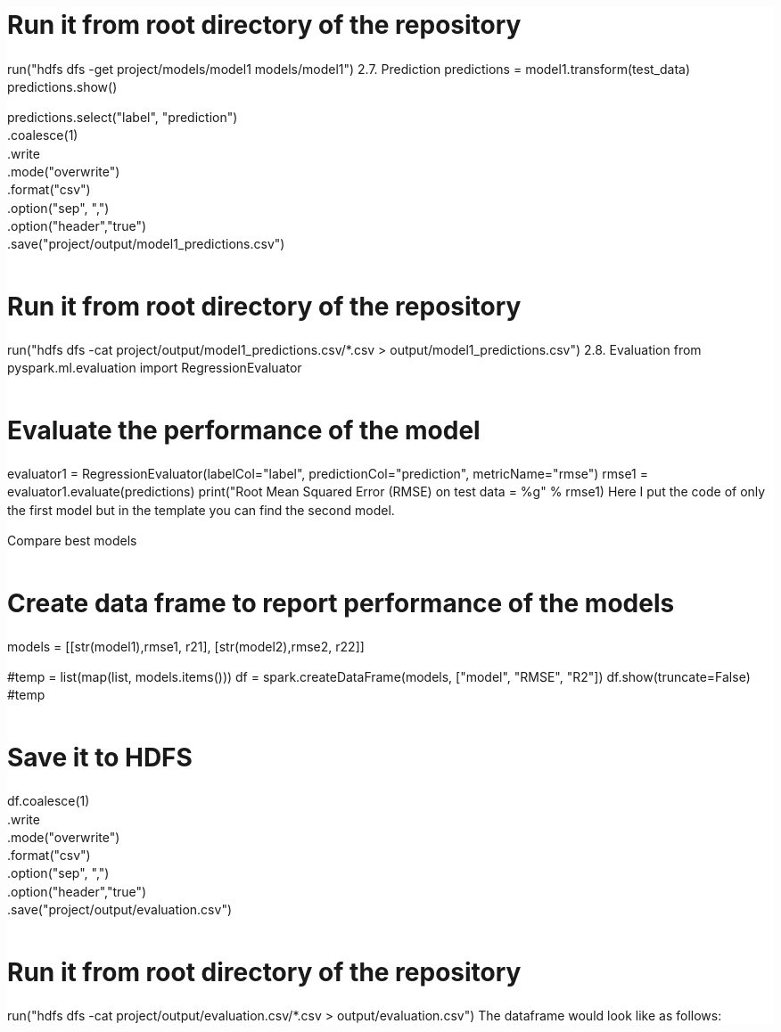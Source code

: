 # Run it from root directory of the repository
run("hdfs dfs -get project/models/model1 models/model1")
2.7. Prediction
predictions = model1.transform(test_data)
predictions.show()

predictions.select("label", "prediction")\
    .coalesce(1)\
    .write\
    .mode("overwrite")\
    .format("csv")\
    .option("sep", ",")\
    .option("header","true")\
    .save("project/output/model1_predictions.csv")

# Run it from root directory of the repository
run("hdfs dfs -cat project/output/model1_predictions.csv/*.csv > output/model1_predictions.csv")
2.8. Evaluation
from pyspark.ml.evaluation import RegressionEvaluator 

# Evaluate the performance of the model
evaluator1 = RegressionEvaluator(labelCol="label", predictionCol="prediction", metricName="rmse")
rmse1 = evaluator1.evaluate(predictions)
print("Root Mean Squared Error (RMSE) on test data = %g" % rmse1)
Here I put the code of only the first model but in the template you can find the second model.

Compare best models
# Create data frame to report performance of the models
models = [[str(model1),rmse1, r21], [str(model2),rmse2, r22]]

#temp = list(map(list, models.items()))
df = spark.createDataFrame(models, ["model", "RMSE", "R2"])
df.show(truncate=False)
#temp


# Save it to HDFS
df.coalesce(1)\
    .write\
    .mode("overwrite")\
    .format("csv")\
    .option("sep", ",")\
    .option("header","true")\
    .save("project/output/evaluation.csv")

# Run it from root directory of the repository
run("hdfs dfs -cat project/output/evaluation.csv/*.csv > output/evaluation.csv")
The dataframe would look like as follows:

